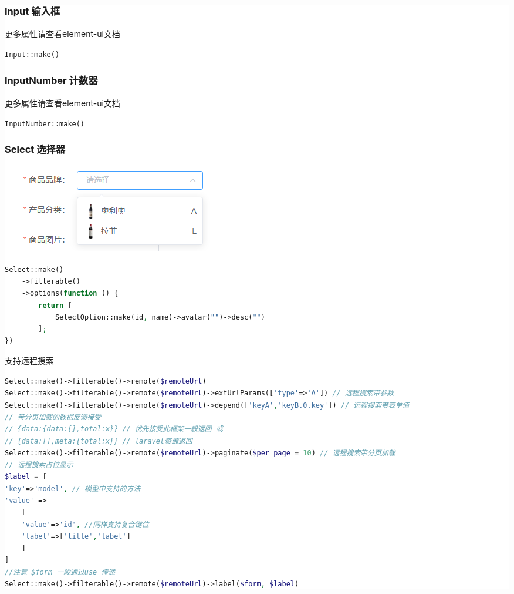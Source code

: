 ### Input 输入框

更多属性请查看element-ui文档

```
Input::make()
```

### InputNumber 计数器

更多属性请查看element-ui文档

```
InputNumber::make()
```

### Select 选择器

![image-20200313102505193](components.assets/image-20200313102505193.png)

```php
Select::make()
    ->filterable()
    ->options(function () {
        return [
            SelectOption::make(id, name)->avatar("")->desc("")
        ];
})
```

支持远程搜索

```php
Select::make()->filterable()->remote($remoteUrl)
Select::make()->filterable()->remote($remoteUrl)->extUrlParams(['type'=>'A']) // 远程搜索带参数
Select::make()->filterable()->remote($remoteUrl)->depend(['keyA','keyB.0.key']) // 远程搜索带表单值
// 带分页加载的数据反馈接受 
// {data:{data:[],total:x}} // 优先接受此框架一般返回 或 
// {data:[],meta:{total:x}} // laravel资源返回
Select::make()->filterable()->remote($remoteUrl)->paginate($per_page = 10) // 远程搜索带分页加载
// 远程搜索占位显示
$label = [
'key'=>'model', // 模型中支持的方法
'value' => 
    [
    'value'=>'id', //同样支持复合键位
    'label'=>['title','label']
    ]
]
//注意 $form 一般通过use 传递
Select::make()->filterable()->remote($remoteUrl)->label($form, $label)
```
